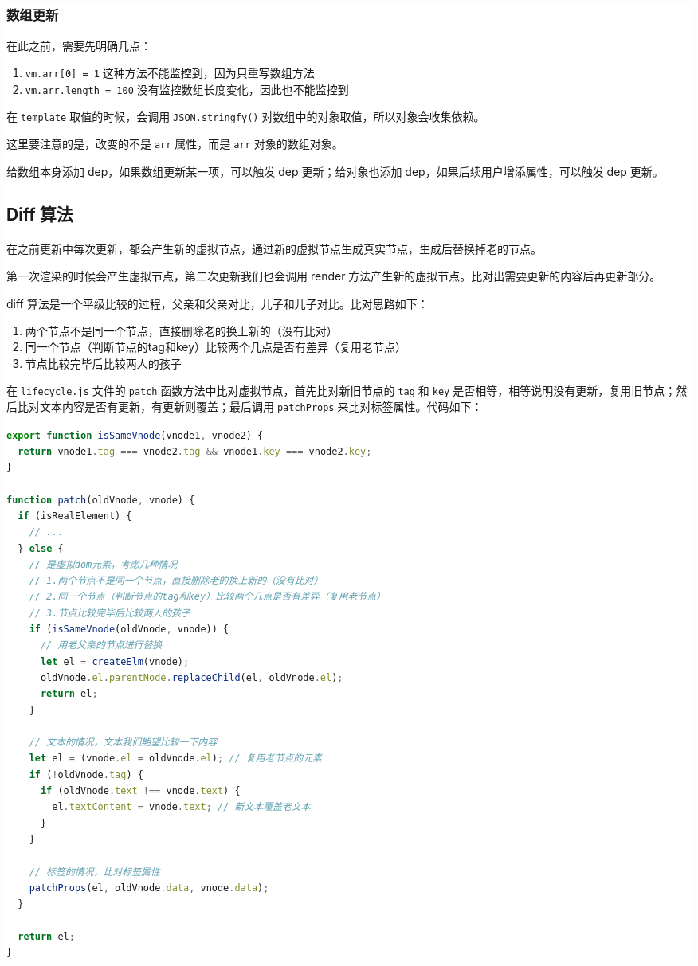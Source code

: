 ### 数组更新

在此之前，需要先明确几点：

1. `vm.arr[0] = 1` 这种方法不能监控到，因为只重写数组方法
2. `vm.arr.length = 100` 没有监控数组长度变化，因此也不能监控到

在 `template` 取值的时候，会调用 `JSON.stringfy()` 对数组中的对象取值，所以对象会收集依赖。

这里要注意的是，改变的不是 `arr` 属性，而是 `arr` 对象的数组对象。

给数组本身添加 dep，如果数组更新某一项，可以触发 dep 更新；给对象也添加 dep，如果后续用户增添属性，可以触发 dep 更新。

## Diff 算法

在之前更新中每次更新，都会产生新的虚拟节点，通过新的虚拟节点生成真实节点，生成后替换掉老的节点。

第一次渲染的时候会产生虚拟节点，第二次更新我们也会调用 render 方法产生新的虚拟节点。比对出需要更新的内容后再更新部分。

diff 算法是一个平级比较的过程，父亲和父亲对比，儿子和儿子对比。比对思路如下：

1. 两个节点不是同一个节点，直接删除老的换上新的（没有比对）
2. 同一个节点（判断节点的tag和key）比较两个几点是否有差异（复用老节点）
3. 节点比较完毕后比较两人的孩子

在 `lifecycle.js` 文件的 `patch` 函数方法中比对虚拟节点，首先比对新旧节点的 `tag` 和 `key` 是否相等，相等说明没有更新，复用旧节点；然后比对文本内容是否有更新，有更新则覆盖；最后调用 `patchProps` 来比对标签属性。代码如下：

```js
export function isSameVnode(vnode1, vnode2) {
  return vnode1.tag === vnode2.tag && vnode1.key === vnode2.key;
}

function patch(oldVnode, vnode) {
  if (isRealElement) {
    // ...
  } else {
    // 是虚拟dom元素，考虑几种情况
    // 1.两个节点不是同一个节点，直接删除老的换上新的（没有比对）
    // 2.同一个节点（判断节点的tag和key）比较两个几点是否有差异（复用老节点）
    // 3.节点比较完毕后比较两人的孩子
    if (isSameVnode(oldVnode, vnode)) {
      // 用老父亲的节点进行替换
      let el = createElm(vnode);
      oldVnode.el.parentNode.replaceChild(el, oldVnode.el);
      return el;
    }

    // 文本的情况，文本我们期望比较一下内容
    let el = (vnode.el = oldVnode.el); // 复用老节点的元素
    if (!oldVnode.tag) {
      if (oldVnode.text !== vnode.text) {
        el.textContent = vnode.text; // 新文本覆盖老文本
      }
    }

    // 标签的情况，比对标签属性
    patchProps(el, oldVnode.data, vnode.data);
  }

  return el;
}
```
